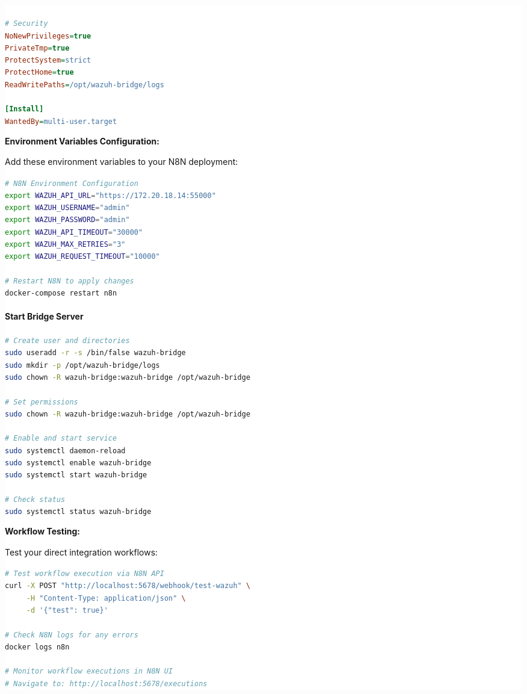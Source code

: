 ```ini

# Security
NoNewPrivileges=true
PrivateTmp=true
ProtectSystem=strict
ProtectHome=true
ReadWritePaths=/opt/wazuh-bridge/logs

[Install]
WantedBy=multi-user.target
```

**Environment Variables Configuration:**

Add these environment variables to your N8N deployment:

```bash
# N8N Environment Configuration
export WAZUH_API_URL="https://172.20.18.14:55000"
export WAZUH_USERNAME="admin"
export WAZUH_PASSWORD="admin"
export WAZUH_API_TIMEOUT="30000"
export WAZUH_MAX_RETRIES="3"
export WAZUH_REQUEST_TIMEOUT="10000"

# Restart N8N to apply changes
docker-compose restart n8n
```

#### Start Bridge Server
```bash
# Create user and directories
sudo useradd -r -s /bin/false wazuh-bridge
sudo mkdir -p /opt/wazuh-bridge/logs
sudo chown -R wazuh-bridge:wazuh-bridge /opt/wazuh-bridge

# Set permissions
sudo chown -R wazuh-bridge:wazuh-bridge /opt/wazuh-bridge

# Enable and start service
sudo systemctl daemon-reload
sudo systemctl enable wazuh-bridge
sudo systemctl start wazuh-bridge

# Check status
sudo systemctl status wazuh-bridge
```

**Workflow Testing:**

Test your direct integration workflows:

```bash
# Test workflow execution via N8N API
curl -X POST "http://localhost:5678/webhook/test-wazuh" \
     -H "Content-Type: application/json" \
     -d '{"test": true}'

# Check N8N logs for any errors
docker logs n8n

# Monitor workflow executions in N8N UI
# Navigate to: http://localhost:5678/executions
```

